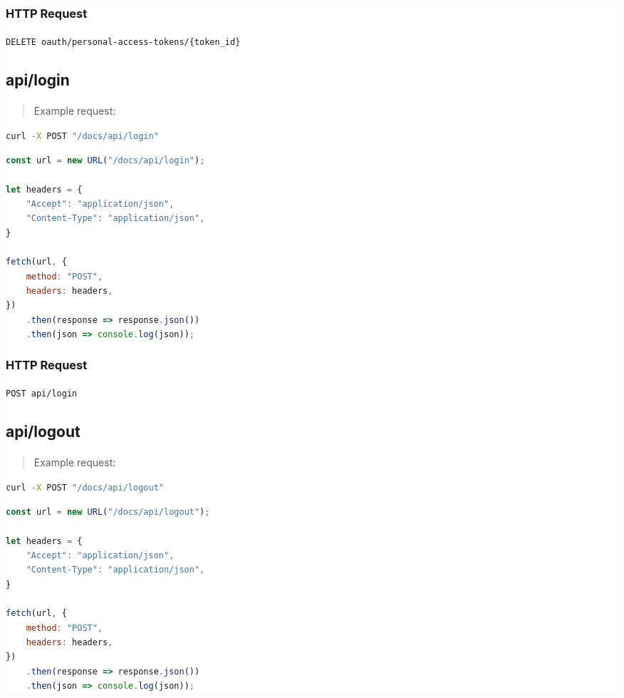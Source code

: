 
### HTTP Request
`DELETE oauth/personal-access-tokens/{token_id}`





## api/login
> Example request:

```bash
curl -X POST "/docs/api/login" 
```
```javascript
const url = new URL("/docs/api/login");

let headers = {
    "Accept": "application/json",
    "Content-Type": "application/json",
}

fetch(url, {
    method: "POST",
    headers: headers,
})
    .then(response => response.json())
    .then(json => console.log(json));
```


### HTTP Request
`POST api/login`





## api/logout
> Example request:

```bash
curl -X POST "/docs/api/logout" 
```
```javascript
const url = new URL("/docs/api/logout");

let headers = {
    "Accept": "application/json",
    "Content-Type": "application/json",
}

fetch(url, {
    method: "POST",
    headers: headers,
})
    .then(response => response.json())
    .then(json => console.log(json));
```
